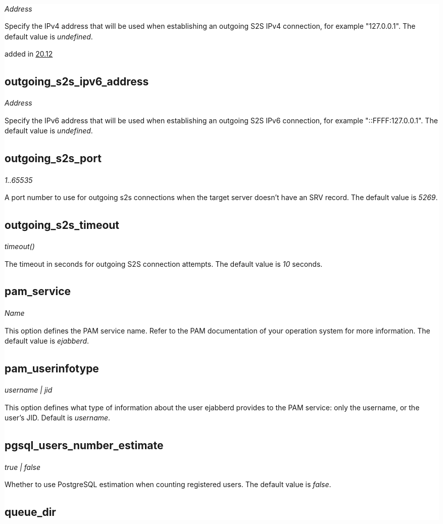 *Address*  

Specify the IPv4 address that will be used when establishing an outgoing
S2S IPv4 connection, for example "127.0.0.1". The default value is
*undefined*.

<div class="note-down">added in <a href="/archive/20_12/">20.12</a></div>

## outgoing\_s2s\_ipv6\_address

*Address*  

Specify the IPv6 address that will be used when establishing an outgoing
S2S IPv6 connection, for example "::FFFF:127.0.0.1". The default value
is *undefined*.

## outgoing\_s2s\_port

*1..65535*  

A port number to use for outgoing s2s connections when the target server
doesn’t have an SRV record. The default value is *5269*.

## outgoing\_s2s\_timeout

*timeout()*  

The timeout in seconds for outgoing S2S connection attempts. The default
value is *10* seconds.

## pam\_service

*Name*  

This option defines the PAM service name. Refer to the PAM documentation
of your operation system for more information. The default value is
*ejabberd*.

## pam\_userinfotype

*username | jid*  

This option defines what type of information about the user ejabberd
provides to the PAM service: only the username, or the user’s JID.
Default is *username*.

## pgsql\_users\_number\_estimate

*true | false*  

Whether to use PostgreSQL estimation when counting registered users. The
default value is *false*.

## queue\_dir
